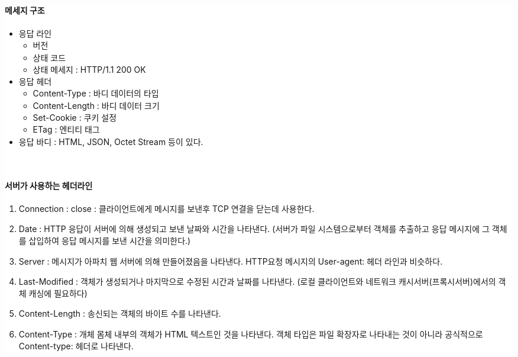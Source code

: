#### 메세지 구조

- 응답 라인
    - 버전
    - 상태 코드
    - 상태 메세지 : HTTP/1.1 200 OK
- 응답 헤더
    - Content-Type : 바디 데이터의 타입
    - Content-Length : 바디 데이터 크기
    - Set-Cookie : 쿠키 설정
    - ETag : 엔티티 태그
- 응답 바디 : HTML, JSON, Octet Stream 등이 있다.

<br>

#### 서버가 사용하는 헤더라인
1. Connection : close : 클라이언트에게 메시지를 보낸후 TCP 연결을 닫는데 사용한다.

2. Date : HTTP 응답이 서버에 의해 생성되고 보낸 날짜와 시간을 나타낸다. 
(서버가 파일 시스템으로부터 객체를 추출하고 응답 메시지에 그 객체를 삽입하여 응답 메시지를 보낸 시간을 의미한다.)

3. Server : 메시지가 아파치 웹 서버에 의해 만들어졌음을 나타낸다. HTTP요청 메시지의 User-agent: 헤더 라인과 비슷하다.

4. Last-Modified : 객체가 생성되거나 마지막으로 수정된 시간과 날짜를 나타낸다.
(로컬 클라이언트와 네트워크 캐시서버(프록시서버)에서의 객체 캐싱에 필요하다)

5. Content-Length : 송신되는 객체의 바이트 수를 나타낸다.

6. Content-Type : 개체 몸체 내부의 객체가 HTML 텍스트인 것을 나타낸다.
객체 타입은 파일 확장자로 나타내는 것이 아니라 공식적으로 Content-type: 헤더로 나타낸다.